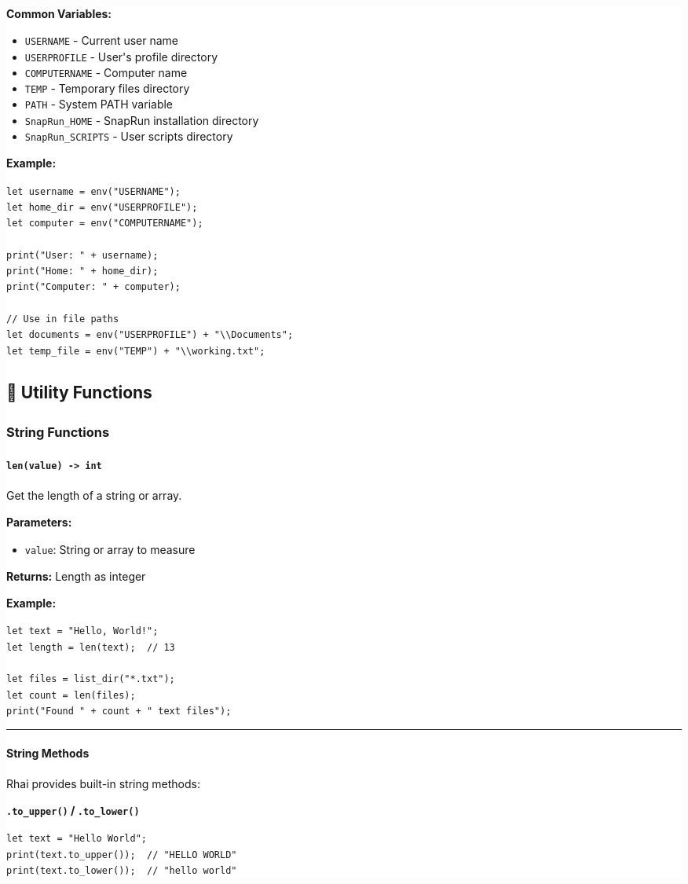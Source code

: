 **Common Variables:**
- `USERNAME` - Current user name
- `USERPROFILE` - User's profile directory
- `COMPUTERNAME` - Computer name
- `TEMP` - Temporary files directory
- `PATH` - System PATH variable
- `SnapRun_HOME` - SnapRun installation directory
- `SnapRun_SCRIPTS` - User scripts directory

**Example:**
```rhai
let username = env("USERNAME");
let home_dir = env("USERPROFILE");
let computer = env("COMPUTERNAME");

print("User: " + username);
print("Home: " + home_dir);
print("Computer: " + computer);

// Use in file paths
let documents = env("USERPROFILE") + "\\Documents";
let temp_file = env("TEMP") + "\\working.txt";
```

## 🔧 Utility Functions

### String Functions

#### `len(value) -> int`
Get the length of a string or array.

**Parameters:**
- `value`: String or array to measure

**Returns:** Length as integer

**Example:**
```rhai
let text = "Hello, World!";
let length = len(text);  // 13

let files = list_dir("*.txt");
let count = len(files);
print("Found " + count + " text files");
```

---

#### String Methods
Rhai provides built-in string methods:

**`.to_upper()` / `.to_lower()`**
```rhai
let text = "Hello World";
print(text.to_upper());  // "HELLO WORLD"
print(text.to_lower());  // "hello world"
```
